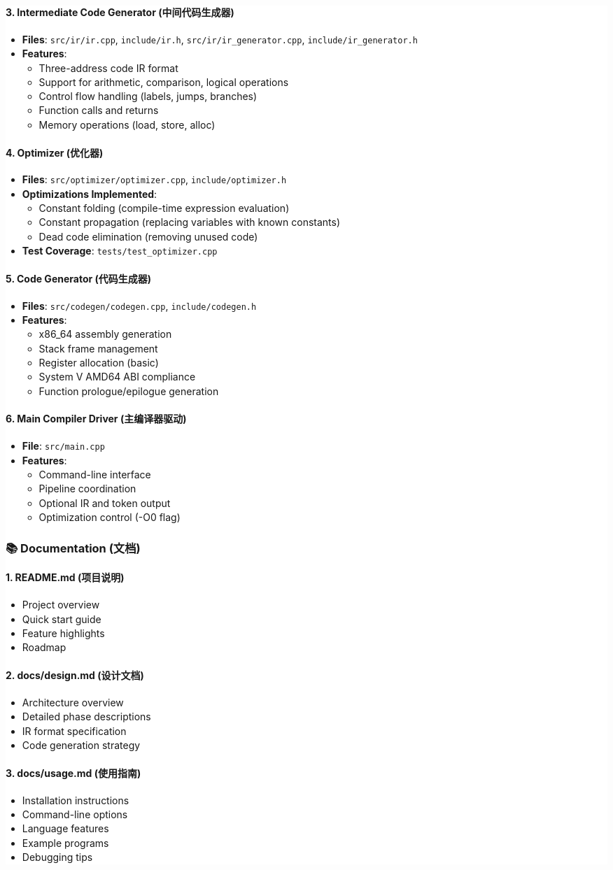 #### 3. Intermediate Code Generator (中间代码生成器)
- **Files**: `src/ir/ir.cpp`, `include/ir.h`, `src/ir/ir_generator.cpp`, `include/ir_generator.h`
- **Features**:
  - Three-address code IR format
  - Support for arithmetic, comparison, logical operations
  - Control flow handling (labels, jumps, branches)
  - Function calls and returns
  - Memory operations (load, store, alloc)

#### 4. Optimizer (优化器)
- **Files**: `src/optimizer/optimizer.cpp`, `include/optimizer.h`
- **Optimizations Implemented**:
  - Constant folding (compile-time expression evaluation)
  - Constant propagation (replacing variables with known constants)
  - Dead code elimination (removing unused code)
- **Test Coverage**: `tests/test_optimizer.cpp`

#### 5. Code Generator (代码生成器)
- **Files**: `src/codegen/codegen.cpp`, `include/codegen.h`
- **Features**:
  - x86_64 assembly generation
  - Stack frame management
  - Register allocation (basic)
  - System V AMD64 ABI compliance
  - Function prologue/epilogue generation

#### 6. Main Compiler Driver (主编译器驱动)
- **File**: `src/main.cpp`
- **Features**:
  - Command-line interface
  - Pipeline coordination
  - Optional IR and token output
  - Optimization control (-O0 flag)

### 📚 Documentation (文档)

#### 1. README.md (项目说明)
- Project overview
- Quick start guide
- Feature highlights
- Roadmap

#### 2. docs/design.md (设计文档)
- Architecture overview
- Detailed phase descriptions
- IR format specification
- Code generation strategy

#### 3. docs/usage.md (使用指南)
- Installation instructions
- Command-line options
- Language features
- Example programs
- Debugging tips
